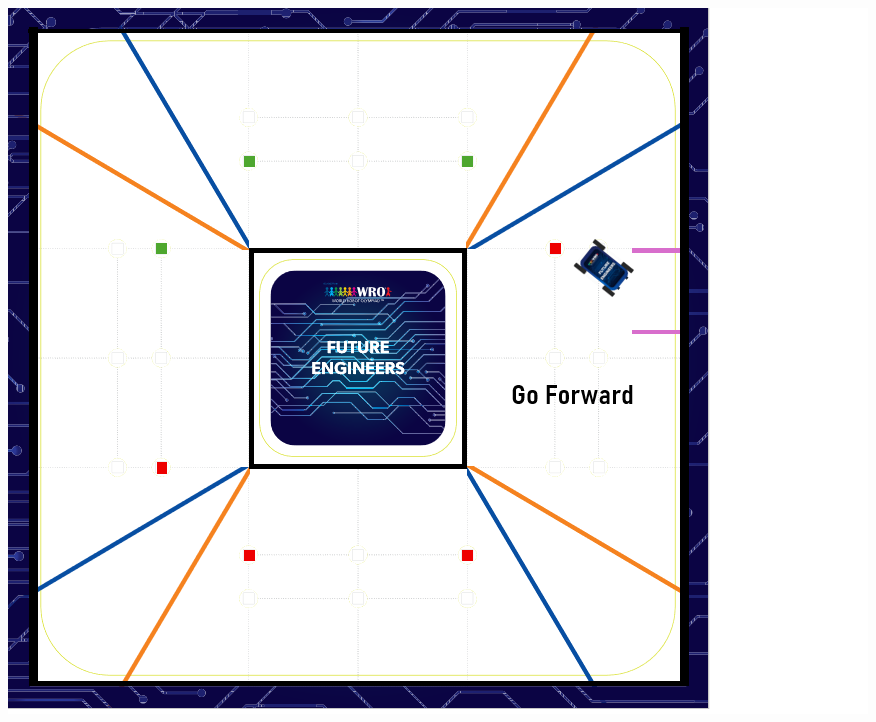  <img src="other\images\Obstacle-Challenge\4.PNG" alt="Startup CCW Obstacle-Challenge Algorithm"> 
</p>

<p align="center"> 